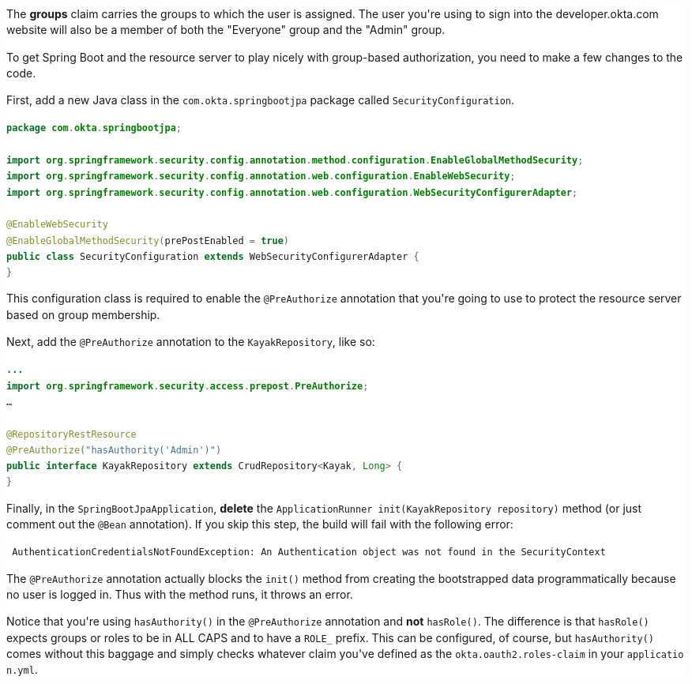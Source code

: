 The **groups** claim carries the groups to which the user is assigned. The user you're using to sign into the developer.okta.com website will also be a member of both the "Everyone" group and the "Admin" group.

To get Spring Boot and the resource server to play nicely with group-based authorization, you need to make a few changes to the code.

First, add a new Java class in the `com.okta.springbootjpa` package called `SecurityConfiguration`.

```java
package com.okta.springbootjpa;

import org.springframework.security.config.annotation.method.configuration.EnableGlobalMethodSecurity;
import org.springframework.security.config.annotation.web.configuration.EnableWebSecurity;
import org.springframework.security.config.annotation.web.configuration.WebSecurityConfigurerAdapter;

@EnableWebSecurity
@EnableGlobalMethodSecurity(prePostEnabled = true)
public class SecurityConfiguration extends WebSecurityConfigurerAdapter {
}


```

This configuration class is required to enable the `@PreAuthorize` annotation that you're going to use to protect the resource server based on group membership.

Next, add the `@PreAuthorize` annotation to the `KayakRepository`, like so:

```java
...
import org.springframework.security.access.prepost.PreAuthorize;
…

@RepositoryRestResource  
@PreAuthorize("hasAuthority('Admin')")  
public interface KayakRepository extends CrudRepository<Kayak, Long> {  
}
```

Finally, in the `SpringBootJpaApplication`, **delete** the `ApplicationRunner init(KayakRepository repository)` method (or just comment out the `@Bean` annotation). If you skip this step, the build will fail with the following error: 

```bash
 AuthenticationCredentialsNotFoundException: An Authentication object was not found in the SecurityContext
```

The `@PreAuthorize` annotation actually blocks the `init()` method from creating the bootstrapped data programmatically because no user is logged in. Thus with the method runs, it throws an error.

Notice that you're using `hasAuthority()` in the `@PreAuthorize` annotation and **not** `hasRole()`. The difference is that `hasRole()` expects groups or roles to be in ALL CAPS and to have a `ROLE_` prefix. This can be configured, of course, but `hasAuthority()` comes without this baggage and simply checks whatever claim you've defined as the `okta.oauth2.roles-claim` in your `application.yml`.
